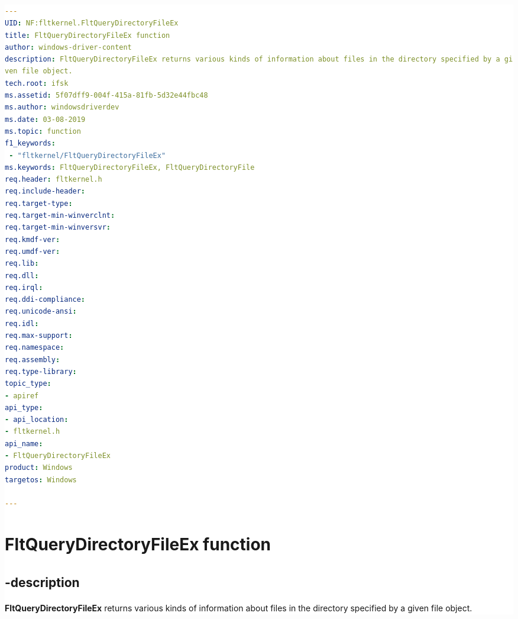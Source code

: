 ```yaml
---
UID: NF:fltkernel.FltQueryDirectoryFileEx
title: FltQueryDirectoryFileEx function
author: windows-driver-content
description: FltQueryDirectoryFileEx returns various kinds of information about files in the directory specified by a given file object.
tech.root: ifsk
ms.assetid: 5f07dff9-004f-415a-81fb-5d32e44fbc48
ms.author: windowsdriverdev
ms.date: 03-08-2019
ms.topic: function
f1_keywords:
 - "fltkernel/FltQueryDirectoryFileEx"
ms.keywords: FltQueryDirectoryFileEx, FltQueryDirectoryFile
req.header: fltkernel.h
req.include-header:
req.target-type:
req.target-min-winverclnt:
req.target-min-winversvr:
req.kmdf-ver:
req.umdf-ver:
req.lib:
req.dll:
req.irql: 
req.ddi-compliance:
req.unicode-ansi:
req.idl:
req.max-support:
req.namespace:
req.assembly:
req.type-library: 
topic_type: 
- apiref
api_type: 
- api_location: 
- fltkernel.h
api_name: 
- FltQueryDirectoryFileEx
product: Windows
targetos: Windows

---
```


# FltQueryDirectoryFileEx function

## -description

**FltQueryDirectoryFileEx** returns various kinds of information about files in the directory specified by a given file object.
